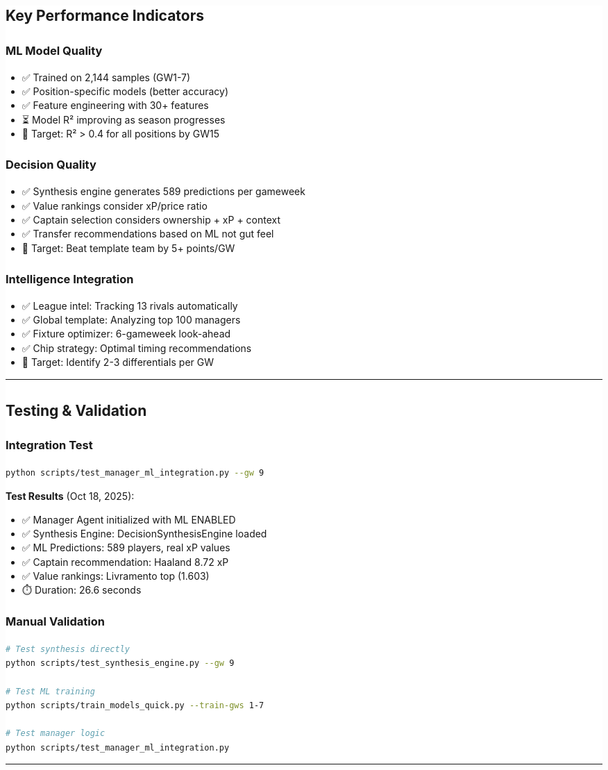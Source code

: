 ## Key Performance Indicators

### ML Model Quality
- ✅ Trained on 2,144 samples (GW1-7)
- ✅ Position-specific models (better accuracy)
- ✅ Feature engineering with 30+ features
- ⏳ Model R² improving as season progresses
- 🎯 Target: R² > 0.4 for all positions by GW15

### Decision Quality
- ✅ Synthesis engine generates 589 predictions per gameweek
- ✅ Value rankings consider xP/price ratio
- ✅ Captain selection considers ownership + xP + context
- ✅ Transfer recommendations based on ML not gut feel
- 🎯 Target: Beat template team by 5+ points/GW

### Intelligence Integration
- ✅ League intel: Tracking 13 rivals automatically
- ✅ Global template: Analyzing top 100 managers
- ✅ Fixture optimizer: 6-gameweek look-ahead
- ✅ Chip strategy: Optimal timing recommendations
- 🎯 Target: Identify 2-3 differentials per GW

---

## Testing & Validation

### Integration Test
```bash
python scripts/test_manager_ml_integration.py --gw 9
```

**Test Results** (Oct 18, 2025):
- ✅ Manager Agent initialized with ML ENABLED
- ✅ Synthesis Engine: DecisionSynthesisEngine loaded
- ✅ ML Predictions: 589 players, real xP values
- ✅ Captain recommendation: Haaland 8.72 xP
- ✅ Value rankings: Livramento top (1.603)
- ⏱️ Duration: 26.6 seconds

### Manual Validation
```bash
# Test synthesis directly
python scripts/test_synthesis_engine.py --gw 9

# Test ML training
python scripts/train_models_quick.py --train-gws 1-7

# Test manager logic
python scripts/test_manager_ml_integration.py
```

---